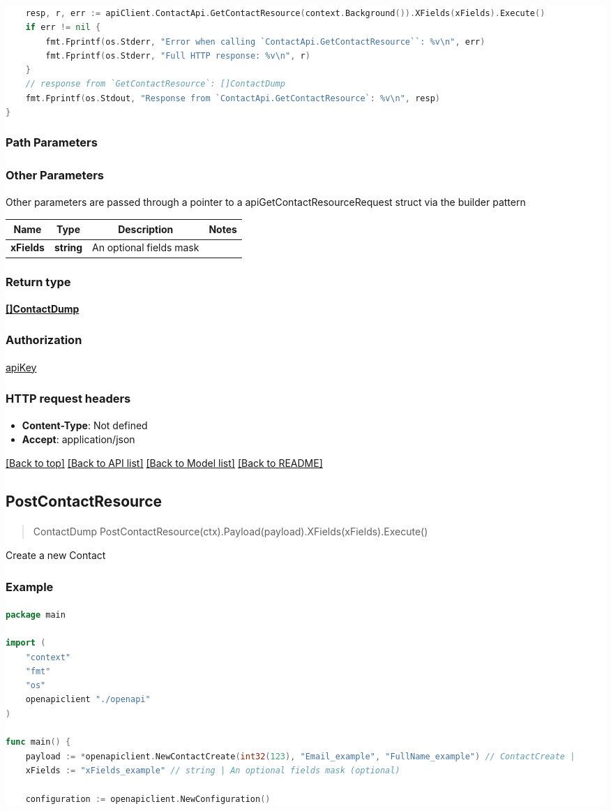 ```go
    resp, r, err := apiClient.ContactApi.GetContactResource(context.Background()).XFields(xFields).Execute()
    if err != nil {
        fmt.Fprintf(os.Stderr, "Error when calling `ContactApi.GetContactResource``: %v\n", err)
        fmt.Fprintf(os.Stderr, "Full HTTP response: %v\n", r)
    }
    // response from `GetContactResource`: []ContactDump
    fmt.Fprintf(os.Stdout, "Response from `ContactApi.GetContactResource`: %v\n", resp)
}
```

### Path Parameters



### Other Parameters

Other parameters are passed through a pointer to a apiGetContactResourceRequest struct via the builder pattern


Name | Type | Description  | Notes
------------- | ------------- | ------------- | -------------
 **xFields** | **string** | An optional fields mask | 

### Return type

[**[]ContactDump**](ContactDump.md)

### Authorization

[apiKey](../README.md#apiKey)

### HTTP request headers

- **Content-Type**: Not defined
- **Accept**: application/json

[[Back to top]](#) [[Back to API list]](../README.md#documentation-for-api-endpoints)
[[Back to Model list]](../README.md#documentation-for-models)
[[Back to README]](../README.md)


## PostContactResource

> ContactDump PostContactResource(ctx).Payload(payload).XFields(xFields).Execute()

Create a new Contact

### Example

```go
package main

import (
    "context"
    "fmt"
    "os"
    openapiclient "./openapi"
)

func main() {
    payload := *openapiclient.NewContactCreate(int32(123), "Email_example", "FullName_example") // ContactCreate | 
    xFields := "xFields_example" // string | An optional fields mask (optional)

    configuration := openapiclient.NewConfiguration()
```